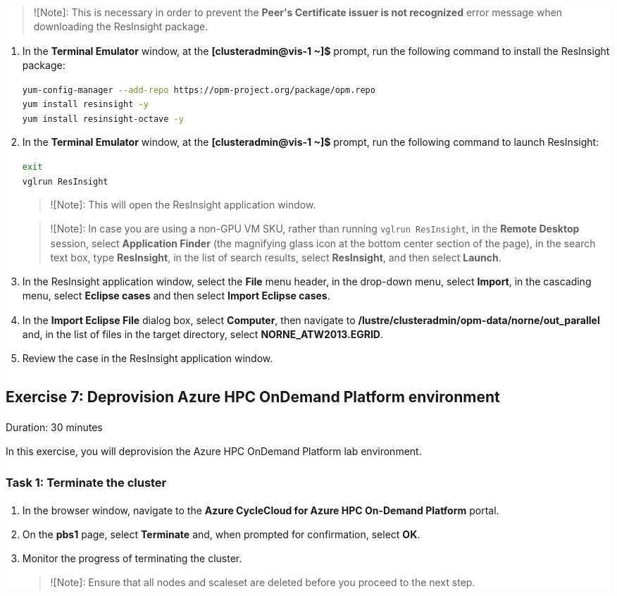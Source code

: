    > ![Note]: This is necessary in order to prevent the **Peer's Certificate issuer is not recognized** error message when downloading the ResInsight package.

1. In the **Terminal Emulator** window, at the **[clusteradmin@vis-1 ~]$** prompt, run the following command to install the ResInsight package:

   ```bash
   yum-config-manager --add-repo https://opm-project.org/package/opm.repo
   yum install resinsight -y
   yum install resinsight-octave -y
   ```

1. In the **Terminal Emulator** window, at the **[clusteradmin@vis-1 ~]$** prompt, run the following command to launch ResInsight:

   ```bash
   exit
   vglrun ResInsight
   ```

   > ![Note]: This will open the ResInsight application window.

   > ![Note]: In case you are using a non-GPU VM SKU, rather than running `vglrun ResInsight`, in the **Remote Desktop** session, select **Application Finder** (the magnifying glass icon at the bottom center section of the page), in the search text box, type **ResInsight**, in the list of search results, select **ResInsight**, and then select **Launch**.

1. In the ResInsight application window, select the **File** menu header, in the drop-down menu, select **Import**, in the cascading menu, select **Eclipse cases** and then select **Import Eclipse cases**.
1. In the **Import Eclipse File** dialog box, select **Computer**, then navigate to **/lustre/clusteradmin/opm-data/norne/out_parallel** and, in the list of files in the target directory, select **NORNE_ATW2013.EGRID**.
1. Review the case in the ResInsight application window.

## Exercise 7: Deprovision Azure HPC OnDemand Platform environment

Duration: 30 minutes

In this exercise, you will deprovision the Azure HPC OnDemand Platform lab environment.

### Task 1: Terminate the cluster

1. In the browser window, navigate to the **Azure CycleCloud for Azure HPC On-Demand Platform** portal.
1. On the **pbs1** page, select **Terminate** and, when prompted for confirmation, select **OK**.
1. Monitor the progress of terminating the cluster.

   > ![Note]: Ensure that all nodes and scaleset are deleted before you proceed to the next step.


